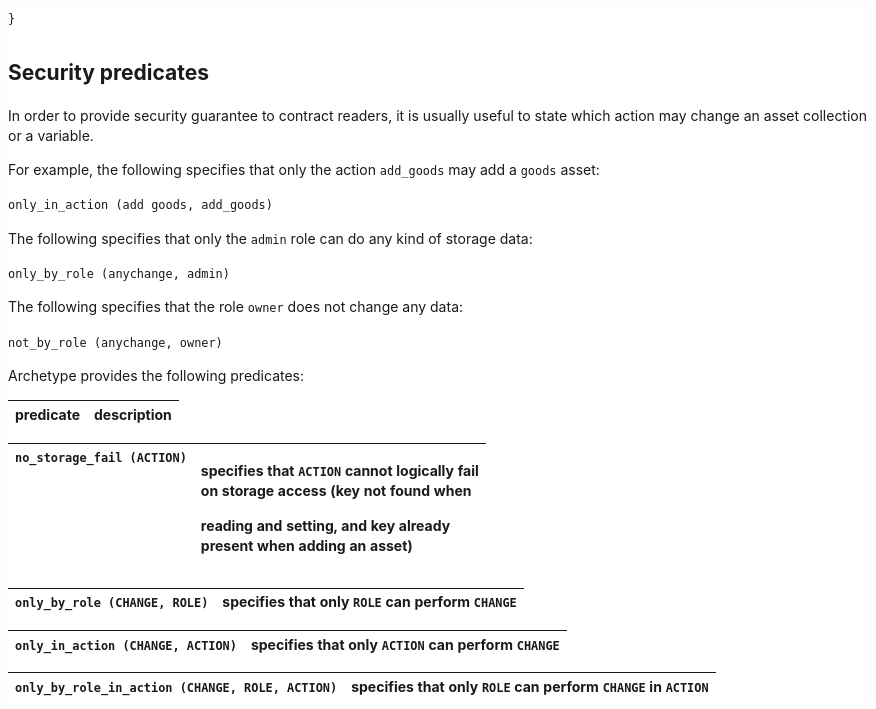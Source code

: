 ```javascript
}
```

## Security predicates

In order to provide security guarantee to contract readers, it is usually useful to state which action may change an asset collection or a variable.

For example, the following specifies that only the action `add_goods` may add a `goods` asset:

```text
only_in_action (add goods, add_goods)
```

The following specifies that only the `admin` role can do any kind of storage data:

```text
only_by_role (anychange, admin)
```

The following specifies that the role `owner` does not change any data:

```text
not_by_role (anychange, owner)
```

Archetype provides the following predicates:

| predicate | description |
| :--- | :--- |


<table>
  <thead>
    <tr>
      <th style="text-align:left"><code>no_storage_fail (ACTION)</code>
      </th>
      <th style="text-align:left">
        <p>specifies that <code>ACTION</code>  <b>cannot</b> logically fail
          <br />on storage access (key not found when</p>
        <p>reading and setting, and key already
          <br />present when adding an asset)</p>
      </th>
    </tr>
  </thead>
  <tbody></tbody>
</table>

| `only_by_role (CHANGE, ROLE)` | specifies that **only** `ROLE` can perform `CHANGE` |
| :--- | :--- |


| `only_in_action (CHANGE, ACTION)` | specifies that **only** `ACTION` can perform `CHANGE` |
| :--- | :--- |


| `only_by_role_in_action (CHANGE, ROLE, ACTION)` | specifies that only `ROLE` can perform `CHANGE` in `ACTION` |
| :--- | :--- |
